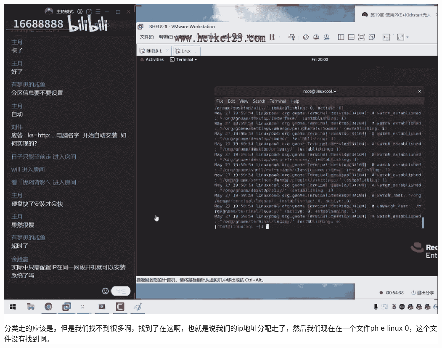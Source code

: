 ![](img/c7c34d1538b9658a035a51b14bf2c3aa_138.png)

分类走的应该是，但是我们找不到很多啊，找到了在这啊，也就是说我们的ip地址分配走了，然后我们现在在一个文件ph e linux 0，这个文件没有找到啊。


